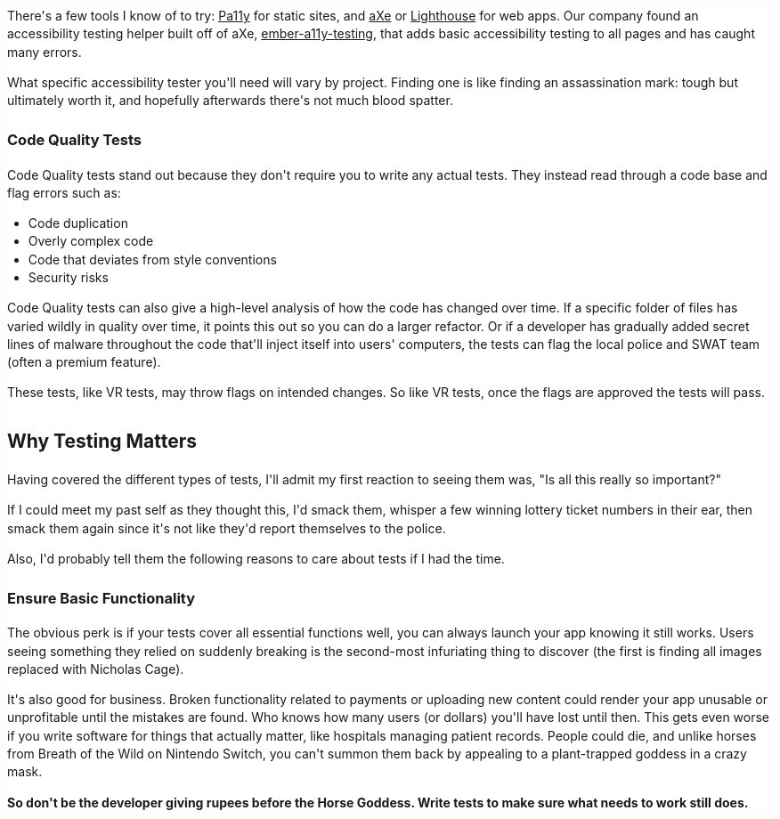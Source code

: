 There's a few tools I know of to try: [Pa11y](http://pa11y.org/) for static sites, and [aXe](https://www.deque.com/axe/) or [Lighthouse](https://developers.google.com/web/tools/lighthouse/) for web apps. Our company found an accessibility testing helper built off of aXe, [ember-a11y-testing](https://github.com/trentmwillis/ember-a11y-testing), that adds basic accessibility testing to all pages and has caught many errors.

What specific accessibility tester you'll need will vary by project. Finding one is like finding an assassination mark: tough but ultimately worth it, and hopefully afterwards there's not much blood spatter.

### Code Quality Tests

Code Quality tests stand out because they don't require you to write any actual tests. They instead read through a code base and flag errors such as:

* Code duplication
* Overly complex code
* Code that deviates from style conventions
* Security risks

Code Quality tests can also give a high-level analysis of how the code has changed over time. If a specific folder of files has varied wildly in quality over time, it points this out so you can do a larger refactor. Or if a developer has gradually added secret lines of malware throughout the code that'll inject itself into users' computers, the tests can flag the local police and SWAT team (often a premium feature).

These tests, like VR tests, may throw flags on intended changes. So like VR tests, once the flags are approved the tests will pass.

## Why Testing Matters

Having covered the different types of tests, I'll admit my first reaction to seeing them was, "Is all this really so important?"

If I could meet my past self as they thought this, I'd smack them, whisper a few winning lottery ticket numbers in their ear, then smack them again since it's not like they'd report themselves to the police.

Also, I'd probably tell them the following reasons to care about tests if I had the time.

### Ensure Basic Functionality

The obvious perk is if your tests cover all essential functions well, you can always launch your app knowing it still works. Users seeing something they relied on suddenly breaking is the second-most infuriating thing to discover (the first is finding all images replaced with Nicholas Cage).

It's also good for business. Broken functionality related to payments or uploading new content could render your app unusable or unprofitable until the mistakes are found. Who knows how many users (or dollars) you'll have lost until then. This gets even worse if you write software for things that actually matter, like hospitals managing patient records. People could die, and unlike horses from Breath of the Wild on Nintendo Switch, you can't summon them back by appealing to a plant-trapped goddess in a crazy mask.

**So don't be the developer giving rupees before the Horse Goddess. Write tests to make sure what needs to work still does.**
